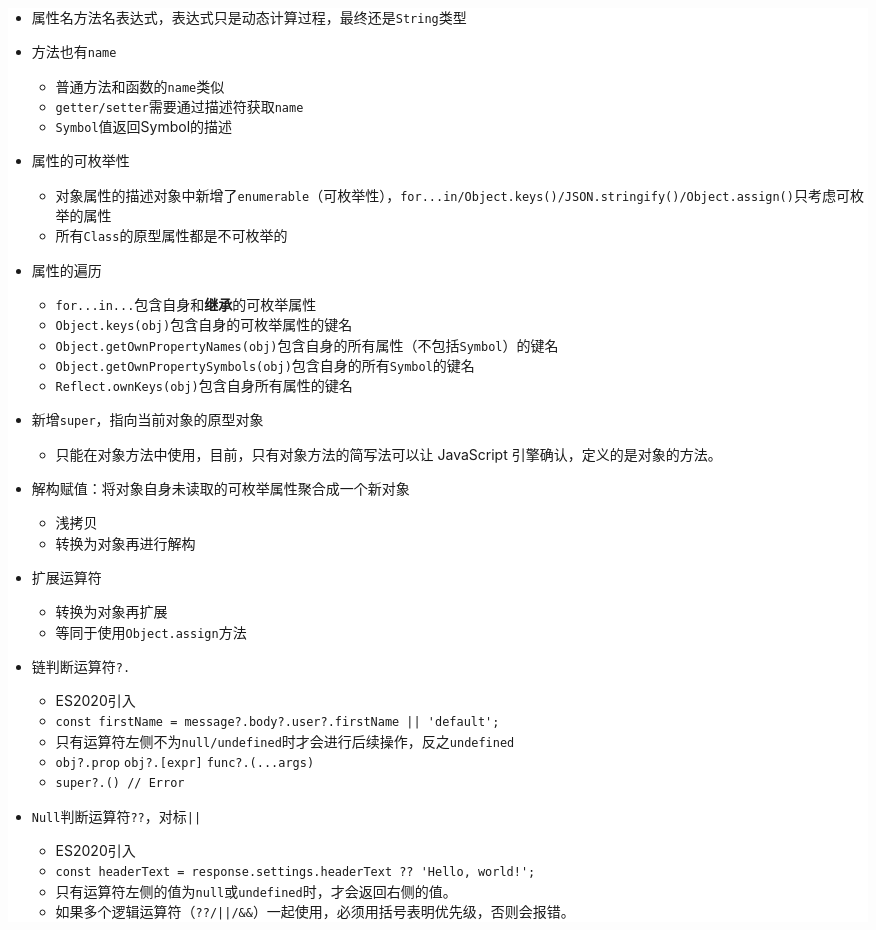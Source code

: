 - 属性名方法名表达式，表达式只是动态计算过程，最终还是`String`类型

- 方法也有`name`

  - 普通方法和函数的`name`类似
  - `getter/setter`需要通过描述符获取`name`
  - `Symbol`值返回Symbol的描述

- 属性的可枚举性

  - 对象属性的描述对象中新增了`enumerable`（可枚举性），`for...in/Object.keys()/JSON.stringify()/Object.assign()`只考虑可枚举的属性
  - 所有`Class`的原型属性都是不可枚举的

- 属性的遍历

  - `for...in...`包含自身和**继承**的可枚举属性
  - `Object.keys(obj)`包含自身的可枚举属性的键名
  - `Object.getOwnPropertyNames(obj)`包含自身的所有属性（不包括`Symbol`）的键名
  - `Object.getOwnPropertySymbols(obj)`包含自身的所有`Symbol`的键名
  - `Reflect.ownKeys(obj)`包含自身所有属性的键名

- 新增`super`，指向当前对象的原型对象

  - 只能在对象方法中使用，目前，只有对象方法的简写法可以让 JavaScript 引擎确认，定义的是对象的方法。

- 解构赋值：将对象自身未读取的可枚举属性聚合成一个新对象

  - 浅拷贝
  - 转换为对象再进行解构

- 扩展运算符

  - 转换为对象再扩展
  - 等同于使用`Object.assign`方法

- 链判断运算符`?.`

  - ES2020引入
  - `const firstName = message?.body?.user?.firstName || 'default';`
  - 只有运算符左侧不为`null/undefined`时才会进行后续操作，反之`undefined`
  - `obj?.prop` `obj?.[expr]` `func?.(...args)`
  - `super?.() // Error`

- `Null`判断运算符`??`，对标`||`

  - ES2020引入
  - `const headerText = response.settings.headerText ?? 'Hello, world!';`
  - 只有运算符左侧的值为`null`或`undefined`时，才会返回右侧的值。
  - 如果多个逻辑运算符（`??/||/&&`）一起使用，必须用括号表明优先级，否则会报错。

